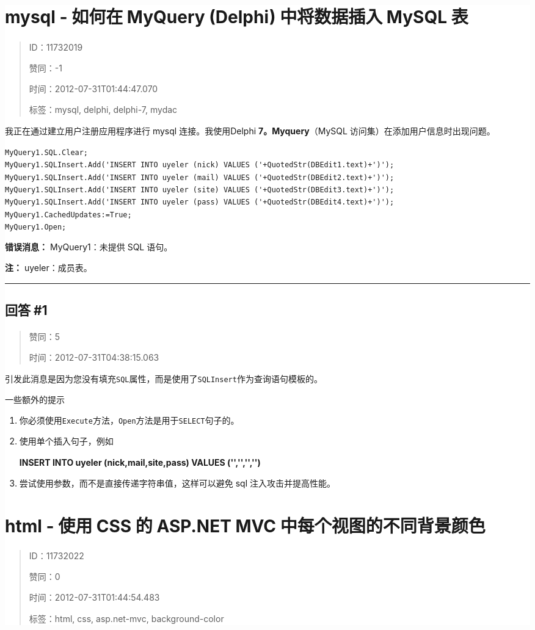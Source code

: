 # mysql - 如何在 MyQuery (Delphi) 中将数据插入 MySQL 表

> ID：11732019
> 
> 赞同：-1
> 
> 时间：2012-07-31T01:44:47.070
> 
> 标签：mysql, delphi, delphi-7, mydac

我正在通过建立用户注册应用程序进行 mysql 连接。我使用Delphi **7。Myquery**（MySQL 访问集）在添加用户信息时出现问题。

```
MyQuery1.SQL.Clear;
MyQuery1.SQLInsert.Add('INSERT INTO uyeler (nick) VALUES ('+QuotedStr(DBEdit1.text)+')');
MyQuery1.SQLInsert.Add('INSERT INTO uyeler (mail) VALUES ('+QuotedStr(DBEdit2.text)+')');
MyQuery1.SQLInsert.Add('INSERT INTO uyeler (site) VALUES ('+QuotedStr(DBEdit3.text)+')');
MyQuery1.SQLInsert.Add('INSERT INTO uyeler (pass) VALUES ('+QuotedStr(DBEdit4.text)+')');
MyQuery1.CachedUpdates:=True;
MyQuery1.Open; 
```

**错误消息：** MyQuery1：未提供 SQL 语句。

**注：** uyeler：成员表。

* * *

## 回答 #1

> 赞同：5
> 
> 时间：2012-07-31T04:38:15.063

引发此消息是因为您没有填充`SQL`属性，而是使用了`SQLInsert`作为查询语句模板的。

一些额外的提示

1.  你必须使用`Execute`方法，`Open`方法是用于`SELECT`句子的。
2.  使用单个插入句子，例如

    **INSERT INTO uyeler (nick,mail,site,pass) VALUES ('','','','')**

3.  尝试使用参数，而不是直接传递字符串值，这样可以避免 sql 注入攻击并提高性能。

# html - 使用 CSS 的 ASP.NET MVC 中每个视图的不同背景颜色

> ID：11732022
> 
> 赞同：0
> 
> 时间：2012-07-31T01:44:54.483
> 
> 标签：html, css, asp.net-mvc, background-color
